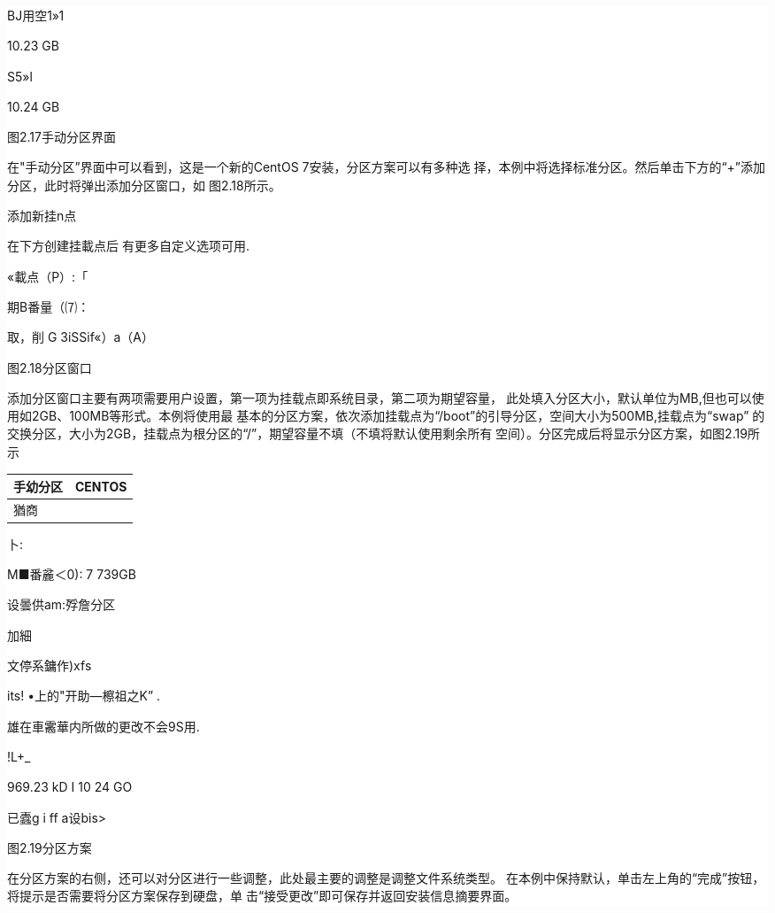 

BJ用空1»1

10.23 GB

S5»l

10.24 GB



图2.17手动分区界面

在"手动分区”界面中可以看到，这是一个新的CentOS 7安装，分区方案可以有多种选 择，本例中将选择标准分区。然后单击下方的“+”添加分区，此时将弹出添加分区窗口，如 图2.18所示。

添加新挂n点

在下方创建挂載点后 有更多自定义选项可用.

«載点（P）:「

期B番量（⑺：

取，削 G 3iSSif«）a（A）

图2.18分区窗口

添加分区窗口主要有两项需要用户设置，第一项为挂载点即系统目录，第二项为期望容量， 此处填入分区大小，默认单位为MB,但也可以使用如2GB、100MB等形式。本例将使用最 基本的分区方案，依次添加挂载点为“/boot”的引导分区，空间大小为500MB,挂载点为“swap” 的交换分区，大小为2GB，挂载点为根分区的“/”，期望容量不填（不填将默认使用剩余所有 空间）。分区完成后将显示分区方案，如图2.19所示

| 手幼分区 | CENTOS |
| -------- | ------ |
| 猶商     |        |

卜:



M■番麄＜0):    7 739GB

设曇供am:殍詹分区

加細



文停系鏞作)xfs

its!    •上的"开助―檫祖之K” .

雄在車霱華内所做的更改不会9S用.

!L+_

969.23 kD I 10 24 GO

已蠹g i ff a设bis>

图2.19分区方案



在分区方案的右侧，还可以对分区进行一些调整，此处最主要的调整是调整文件系统类型。 在本例中保持默认，单击左上角的“完成”按钮，将提示是否需要将分区方案保存到硬盘，单 击“接受更改”即可保存并返回安装信息摘要界面。
